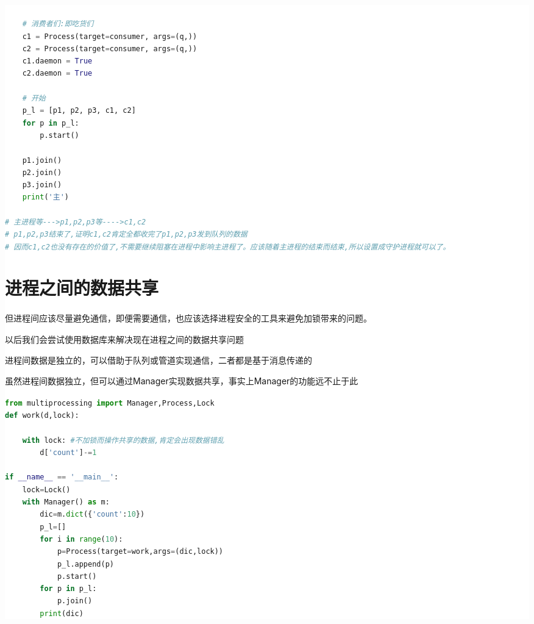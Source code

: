 ```python
    
    # 消费者们:即吃货们
    c1 = Process(target=consumer, args=(q,))
    c2 = Process(target=consumer, args=(q,))
    c1.daemon = True
    c2.daemon = True
    
    # 开始
    p_l = [p1, p2, p3, c1, c2]
    for p in p_l:
		p.start()

    p1.join()
    p2.join()
    p3.join()
    print('主')

# 主进程等--->p1,p2,p3等---->c1,c2
# p1,p2,p3结束了,证明c1,c2肯定全都收完了p1,p2,p3发到队列的数据
# 因而c1,c2也没有存在的价值了,不需要继续阻塞在进程中影响主进程了。应该随着主进程的结束而结束,所以设置成守护进程就可以了。
```

# 进程之间的数据共享

但进程间应该尽量避免通信，即便需要通信，也应该选择进程安全的工具来避免加锁带来的问题。

以后我们会尝试使用数据库来解决现在进程之间的数据共享问题

进程间数据是独立的，可以借助于队列或管道实现通信，二者都是基于消息传递的

虽然进程间数据独立，但可以通过Manager实现数据共享，事实上Manager的功能远不止于此

```python
from multiprocessing import Manager,Process,Lock
def work(d,lock):

	with lock: #不加锁而操作共享的数据,肯定会出现数据错乱
		d['count']-=1

if __name__ == '__main__':
	lock=Lock()
	with Manager() as m:
		dic=m.dict({'count':10})
		p_l=[]
		for i in range(10):
			p=Process(target=work,args=(dic,lock))
			p_l.append(p)
			p.start()
		for p in p_l:
			p.join()
		print(dic)
```
